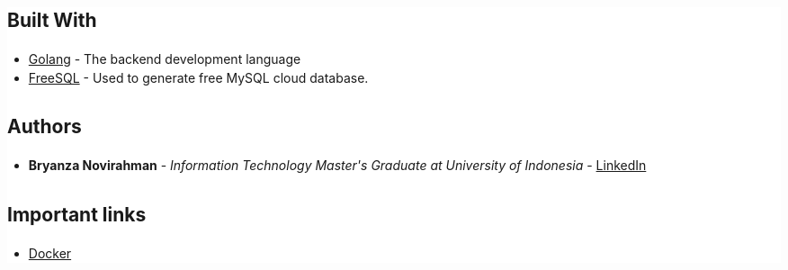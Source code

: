 ## Built With

* [Golang](https://golang.org/) - The backend development language 
* [FreeSQL](https://www.freesqldatabase.com/) - Used to generate free MySQL cloud database. 

## Authors

* **Bryanza Novirahman** - *Information Technology Master's Graduate at University of Indonesia* - [LinkedIn](https://www.linkedin.com/in/bryanza-novirahman-902a94131)

## Important links
* [Docker](https://www.docker.com)